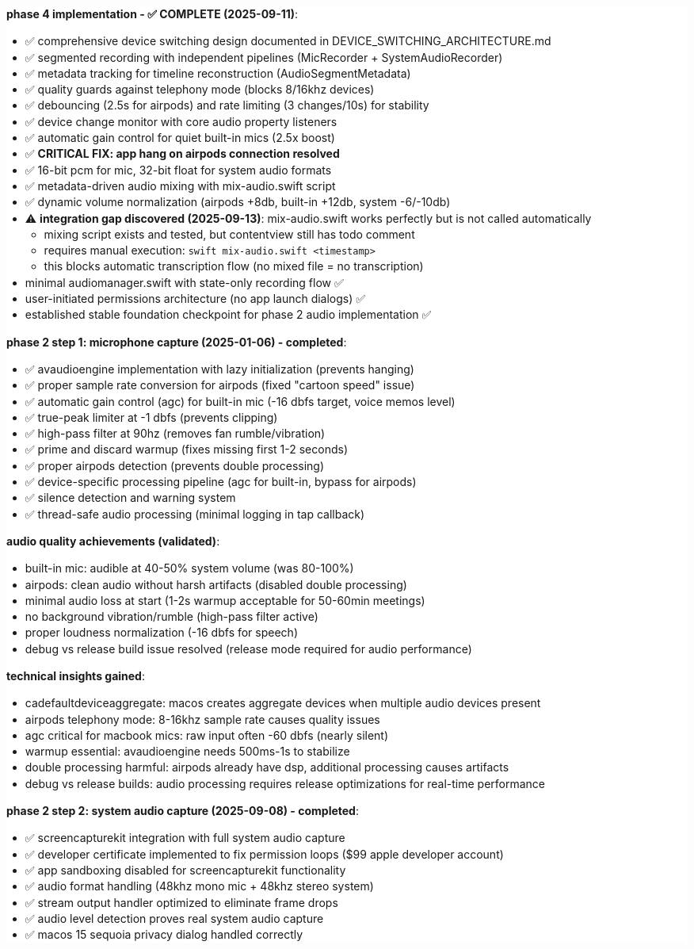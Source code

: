 **phase 4 implementation - ✅ COMPLETE (2025-09-11)**:
- ✅ comprehensive device switching design documented in DEVICE_SWITCHING_ARCHITECTURE.md
- ✅ segmented recording with independent pipelines (MicRecorder + SystemAudioRecorder)
- ✅ metadata tracking for timeline reconstruction (AudioSegmentMetadata)
- ✅ quality guards against telephony mode (blocks 8/16khz devices)
- ✅ debouncing (2.5s for airpods) and rate limiting (3 changes/10s) for stability
- ✅ device change monitor with core audio property listeners
- ✅ automatic gain control for quiet built-in mics (2.5x boost)
- ✅ **CRITICAL FIX: app hang on airpods connection resolved**
- ✅ 16-bit pcm for mic, 32-bit float for system audio formats
- ✅ metadata-driven audio mixing with mix-audio.swift script
- ✅ dynamic volume normalization (airpods +8db, built-in +12db, system -6/-10db)
- ⚠️ **integration gap discovered (2025-09-13)**: mix-audio.swift works perfectly but is not called automatically
  - mixing script exists and tested, but contentview still has todo comment
  - requires manual execution: `swift mix-audio.swift <timestamp>`
  - this blocks automatic transcription flow (no mixed file = no transcription)
- minimal audiomanager.swift with state-only recording flow ✅
- user-initiated permissions architecture (no app launch dialogs) ✅
- established stable foundation checkpoint for phase 2 audio implementation ✅

**phase 2 step 1: microphone capture (2025-01-06) - completed**:
- ✅ avaudioengine implementation with lazy initialization (prevents hanging)
- ✅ proper sample rate conversion for airpods (fixed "cartoon speed" issue)
- ✅ automatic gain control (agc) for built-in mic (-16 dbfs target, voice memos level)
- ✅ true-peak limiter at -1 dbfs (prevents clipping)
- ✅ high-pass filter at 90hz (removes fan rumble/vibration)
- ✅ prime and discard warmup (fixes missing first 1-2 seconds)
- ✅ proper airpods detection (prevents double processing)
- ✅ device-specific processing pipeline (agc for built-in, bypass for airpods)
- ✅ silence detection and warning system
- ✅ thread-safe audio processing (minimal logging in tap callback)

**audio quality achievements (validated)**:
- built-in mic: audible at 40-50% system volume (was 80-100%)
- airpods: clean audio without harsh artifacts (disabled double processing)
- minimal audio loss at start (1-2s warmup acceptable for 50-60min meetings)
- no background vibration/rumble (high-pass filter active)
- proper loudness normalization (-16 dbfs for speech)
- debug vs release build issue resolved (release mode required for audio performance)

**technical insights gained**:
- cadefaultdeviceaggregate: macos creates aggregate devices when multiple audio devices present
- airpods telephony mode: 8-16khz sample rate causes quality issues
- agc critical for macbook mics: raw input often -60 dbfs (nearly silent)
- warmup essential: avaudioengine needs 500ms-1s to stabilize
- double processing harmful: airpods already have dsp, additional processing causes artifacts
- debug vs release builds: audio processing requires release optimizations for real-time performance

**phase 2 step 2: system audio capture (2025-09-08) - completed**:
- ✅ screencapturekit integration with full system audio capture
- ✅ developer certificate implemented to fix permission loops ($99 apple developer account)
- ✅ app sandboxing disabled for screencapturekit functionality
- ✅ audio format handling (48khz mono mic + 48khz stereo system)
- ✅ stream output handler optimized to eliminate frame drops
- ✅ audio level detection proves real system audio capture
- ✅ macos 15 sequoia privacy dialog handled correctly
